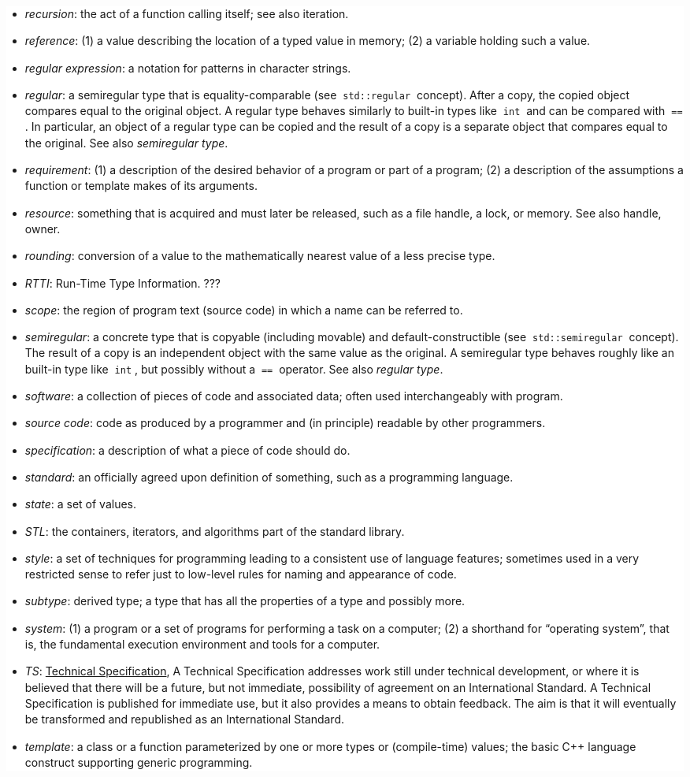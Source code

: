 - *recursion*: the act of a function calling itself; see also iteration.

- *reference*: (1) a value describing the location of a typed value in memory; (2) a variable holding such a value.

- *regular expression*: a notation for patterns in character strings.

- *regular*: a semiregular type that is equality-comparable (see  `std::regular`  concept). After a copy, the copied object compares equal to the original object. A regular type behaves similarly to built-in types like  `int`  and can be compared with  `==` . In particular, an object of a regular type can be copied and the result of a copy is a separate object that compares equal to the original. See also *semiregular type*.

- *requirement*: (1) a description of the desired behavior of a program or part of a program; (2) a description of the assumptions a function or template makes of its arguments.

- *resource*: something that is acquired and must later be released, such as a file handle, a lock, or memory. See also handle, owner.

- *rounding*: conversion of a value to the mathematically nearest value of a less precise type.

- *RTTI*: Run-Time Type Information. ???

- *scope*: the region of program text (source code) in which a name can be referred to.

- *semiregular*: a concrete type that is copyable (including movable) and default-constructible (see  `std::semiregular`  concept). The result of a copy is an independent object with the same value as the original. A semiregular type behaves roughly like an built-in type like  `int` , but possibly without a  `==`  operator. See also *regular type*.

- *software*: a collection of pieces of code and associated data; often used interchangeably with program.

- *source code*: code as produced by a programmer and (in principle) readable by other programmers.

- *specification*: a description of what a piece of code should do.

- *standard*: an officially agreed upon definition of something, such as a programming language.

- *state*: a set of values.

- *STL*: the containers, iterators, and algorithms part of the standard library.

- *style*: a set of techniques for programming leading to a consistent use of language features; sometimes used in a very restricted sense to refer just to low-level rules for naming and appearance of code.

- *subtype*: derived type; a type that has all the properties of a type and possibly more.

- *system*: (1) a program or a set of programs for performing a task on a computer; (2) a shorthand for “operating system”, that is, the fundamental execution environment and tools for a computer.

- *TS*: [Technical Specification](https://www.iso.org/deliverables-all.html?type=ts), A Technical Specification addresses work still under technical development, or where it is believed that there will be a future, but not immediate, possibility of agreement on an International Standard. A Technical Specification is published for immediate use, but it also provides a means to obtain feedback. The aim is that it will eventually be transformed and republished as an International Standard.

- *template*: a class or a function parameterized by one or more types or (compile-time) values; the basic C++ language construct supporting generic programming.
